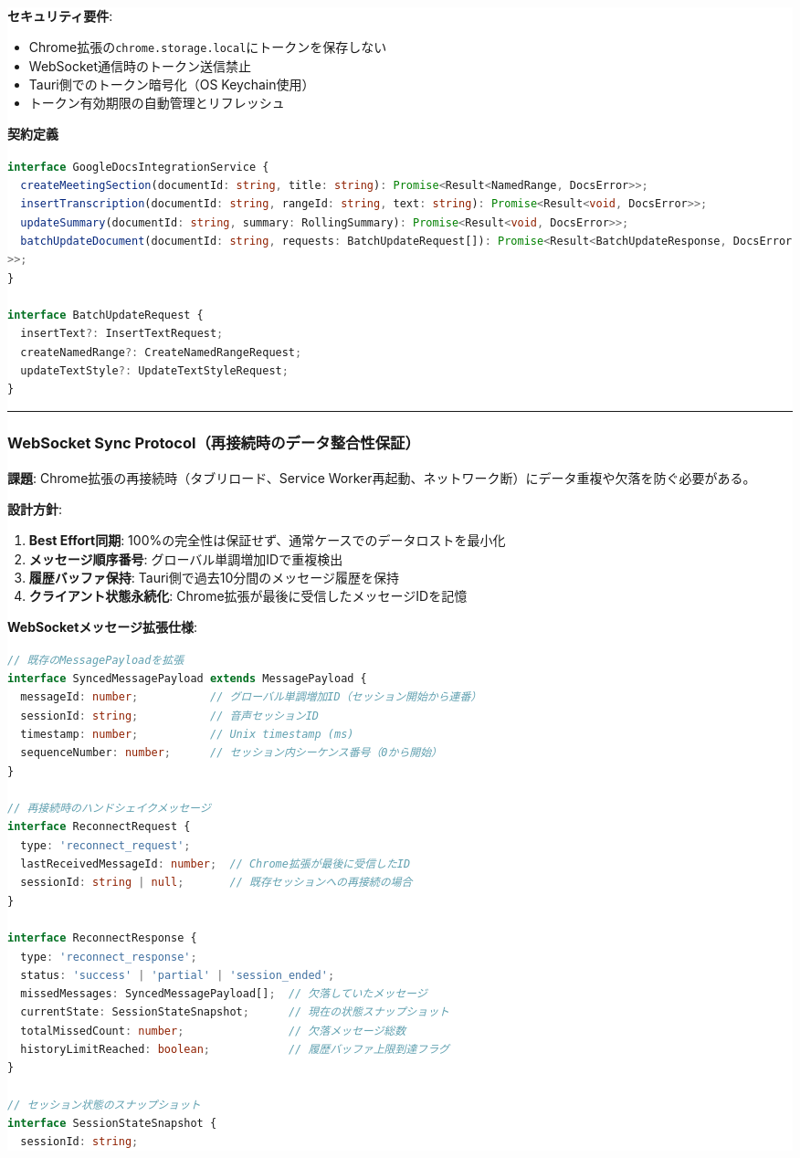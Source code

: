 **セキュリティ要件**:
- Chrome拡張の`chrome.storage.local`にトークンを保存しない
- WebSocket通信時のトークン送信禁止
- Tauri側でのトークン暗号化（OS Keychain使用）
- トークン有効期限の自動管理とリフレッシュ

**契約定義**

```typescript
interface GoogleDocsIntegrationService {
  createMeetingSection(documentId: string, title: string): Promise<Result<NamedRange, DocsError>>;
  insertTranscription(documentId: string, rangeId: string, text: string): Promise<Result<void, DocsError>>;
  updateSummary(documentId: string, summary: RollingSummary): Promise<Result<void, DocsError>>;
  batchUpdateDocument(documentId: string, requests: BatchUpdateRequest[]): Promise<Result<BatchUpdateResponse, DocsError>>;
}

interface BatchUpdateRequest {
  insertText?: InsertTextRequest;
  createNamedRange?: CreateNamedRangeRequest;
  updateTextStyle?: UpdateTextStyleRequest;
}
```

---

### WebSocket Sync Protocol（再接続時のデータ整合性保証）

**課題**: Chrome拡張の再接続時（タブリロード、Service Worker再起動、ネットワーク断）にデータ重複や欠落を防ぐ必要がある。

**設計方針**:
1. **Best Effort同期**: 100%の完全性は保証せず、通常ケースでのデータロストを最小化
2. **メッセージ順序番号**: グローバル単調増加IDで重複検出
3. **履歴バッファ保持**: Tauri側で過去10分間のメッセージ履歴を保持
4. **クライアント状態永続化**: Chrome拡張が最後に受信したメッセージIDを記憶

**WebSocketメッセージ拡張仕様**:

```typescript
// 既存のMessagePayloadを拡張
interface SyncedMessagePayload extends MessagePayload {
  messageId: number;           // グローバル単調増加ID（セッション開始から連番）
  sessionId: string;           // 音声セッションID
  timestamp: number;           // Unix timestamp (ms)
  sequenceNumber: number;      // セッション内シーケンス番号（0から開始）
}

// 再接続時のハンドシェイクメッセージ
interface ReconnectRequest {
  type: 'reconnect_request';
  lastReceivedMessageId: number;  // Chrome拡張が最後に受信したID
  sessionId: string | null;       // 既存セッションへの再接続の場合
}

interface ReconnectResponse {
  type: 'reconnect_response';
  status: 'success' | 'partial' | 'session_ended';
  missedMessages: SyncedMessagePayload[];  // 欠落していたメッセージ
  currentState: SessionStateSnapshot;      // 現在の状態スナップショット
  totalMissedCount: number;                // 欠落メッセージ総数
  historyLimitReached: boolean;            // 履歴バッファ上限到達フラグ
}

// セッション状態のスナップショット
interface SessionStateSnapshot {
  sessionId: string;
```